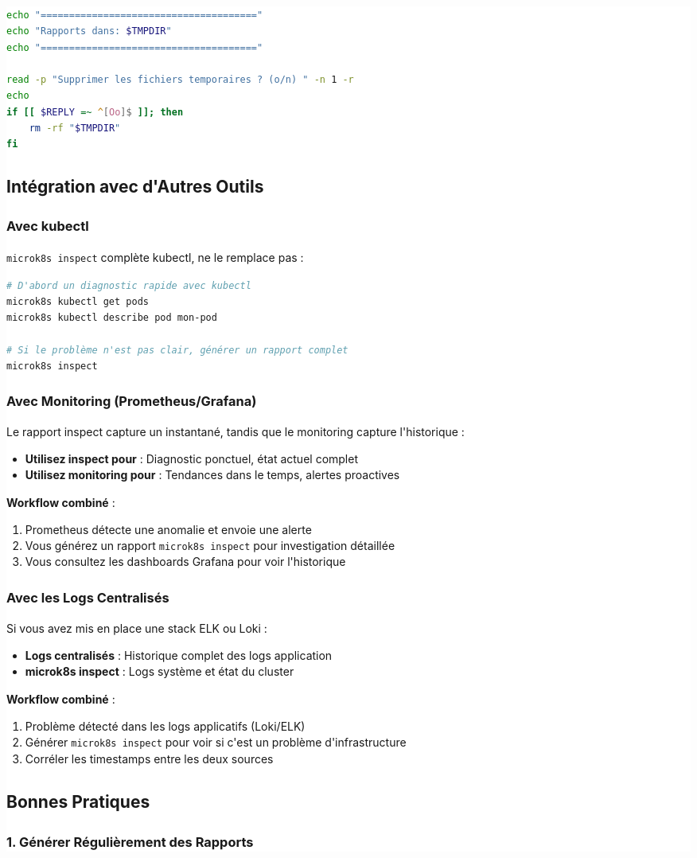 ```bash
echo "======================================"
echo "Rapports dans: $TMPDIR"
echo "======================================"

read -p "Supprimer les fichiers temporaires ? (o/n) " -n 1 -r
echo
if [[ $REPLY =~ ^[Oo]$ ]]; then
    rm -rf "$TMPDIR"
fi
```

## Intégration avec d'Autres Outils

### Avec kubectl

`microk8s inspect` complète kubectl, ne le remplace pas :

```bash
# D'abord un diagnostic rapide avec kubectl
microk8s kubectl get pods
microk8s kubectl describe pod mon-pod

# Si le problème n'est pas clair, générer un rapport complet
microk8s inspect
```

### Avec Monitoring (Prometheus/Grafana)

Le rapport inspect capture un instantané, tandis que le monitoring capture l'historique :

- **Utilisez inspect pour** : Diagnostic ponctuel, état actuel complet
- **Utilisez monitoring pour** : Tendances dans le temps, alertes proactives

**Workflow combiné** :
1. Prometheus détecte une anomalie et envoie une alerte
2. Vous générez un rapport `microk8s inspect` pour investigation détaillée
3. Vous consultez les dashboards Grafana pour voir l'historique

### Avec les Logs Centralisés

Si vous avez mis en place une stack ELK ou Loki :

- **Logs centralisés** : Historique complet des logs application
- **microk8s inspect** : Logs système et état du cluster

**Workflow combiné** :
1. Problème détecté dans les logs applicatifs (Loki/ELK)
2. Générer `microk8s inspect` pour voir si c'est un problème d'infrastructure
3. Corréler les timestamps entre les deux sources

## Bonnes Pratiques

### 1. Générer Régulièrement des Rapports
